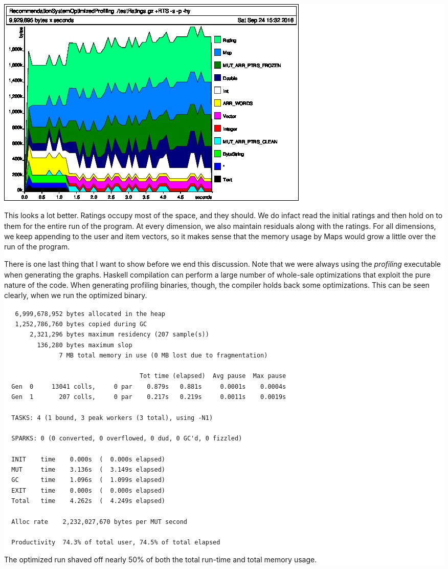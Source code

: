 ![memory usage using -hy](/images/2016-09-22-HaskellProfiling-OptimizedVersion-hy.jpg "memory usage using -hy")

This looks a lot better. Ratings occupy most of the space, and they should. We do infact read the initial ratings and then hold on to them for the entire run of the program. At every dimension, we also maintain residuals along with the ratings. For all dimensions, we keep appending to the user and item vectors, so it makes sense that the memory usage by Maps would grow a little over the run of the program. 

There is one last thing that I want to show before we end this discussion. Note that we were always using the _profiling_ executable when generating the graphs. Haskell compilation can perform a large number of whole-sale optimizations that exploit the pure nature of the code. When generating profiling binaries, though, the compiler holds back some optimizations. This can be seen clearly, when we run the optimized binary. 
```
   6,999,678,952 bytes allocated in the heap
   1,252,786,760 bytes copied during GC
       2,321,296 bytes maximum residency (207 sample(s))
         136,280 bytes maximum slop
               7 MB total memory in use (0 MB lost due to fragmentation)

                                     Tot time (elapsed)  Avg pause  Max pause
  Gen  0     13041 colls,     0 par    0.879s   0.881s     0.0001s    0.0004s
  Gen  1       207 colls,     0 par    0.217s   0.219s     0.0011s    0.0019s

  TASKS: 4 (1 bound, 3 peak workers (3 total), using -N1)

  SPARKS: 0 (0 converted, 0 overflowed, 0 dud, 0 GC'd, 0 fizzled)

  INIT    time    0.000s  (  0.000s elapsed)
  MUT     time    3.136s  (  3.149s elapsed)
  GC      time    1.096s  (  1.099s elapsed)
  EXIT    time    0.000s  (  0.000s elapsed)
  Total   time    4.262s  (  4.249s elapsed)

  Alloc rate    2,232,027,670 bytes per MUT second

  Productivity  74.3% of total user, 74.5% of total elapsed

```
The optimized run shaved off nearly 50% of both the total run-time and total memory usage.
